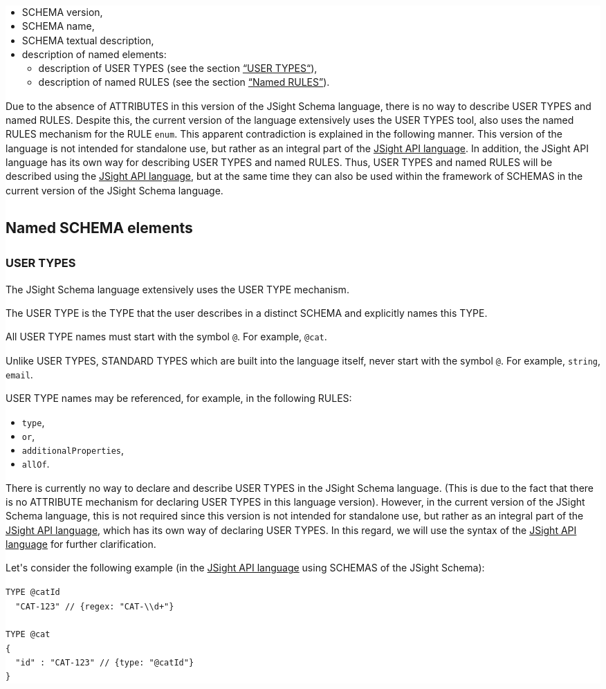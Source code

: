 - SCHEMA version,
- SCHEMA name,
- SCHEMA textual description,
- description of named elements:
  - description of USER TYPES (see the section [“USER TYPES“](#user-types)),
  - description of named RULES (see the section [“Named RULES”](#named-rules)).

Due to the absence of ATTRIBUTES in this version of the JSight Schema language, there is no way to
describe USER TYPES and named RULES. Despite this, the current version of the language extensively
uses the USER TYPES tool, also uses the named RULES mechanism for the RULE `enum`. This apparent
contradiction is explained in the following manner. This version of the language is not intended for
standalone use, but rather as an integral part of the [JSight API language](jsight-api-0-3). In
addition, the JSight API language has its own way for describing USER TYPES and named RULES. Thus,
USER TYPES and named RULES will be described using the [JSight API language](jsight-api-0-3), but at
the same time they can also be used within the framework of SCHEMAS in the current version of the
JSight Schema language.

## Named SCHEMA elements

### USER TYPES

The JSight Schema language extensively uses the USER TYPE mechanism. 

The USER TYPE is the TYPE that the user describes in a distinct SCHEMA and explicitly names this
TYPE.

All USER TYPE names must start with the symbol `@`. For example, `@cat`.

Unlike USER TYPES, STANDARD TYPES which are built into the language itself, never start with the
symbol `@`. For example, `string`, `email`.

USER TYPE names may be referenced, for example, in the following RULES:

- `type`,
- `or`,
- `additionalProperties`,
- `allOf`.

There is currently no way to declare and describe USER TYPES in the JSight Schema language. (This is
due to the fact that there is no ATTRIBUTE mechanism for declaring USER TYPES in this language
version). However, in the current version of the JSight Schema language, this is not required since
this version is not intended for standalone use, but rather as an integral part of the [JSight API
language](jsight-api-0-3), which has its own way of declaring USER TYPES. In this regard, we will
use the syntax of the [JSight API language](jsight-api-0-3) for further clarification.

Let's consider the following example (in the [JSight API language](jsight-api-0-3) using SCHEMAS of
the JSight Schema):

```jsight
TYPE @catId
  "CAT-123" // {regex: "CAT-\\d+"}

TYPE @cat
{
  "id" : "CAT-123" // {type: "@catId"}
}
```
